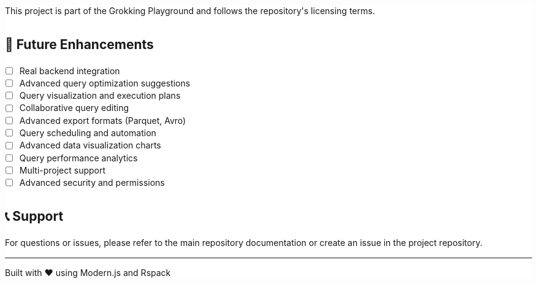 This project is part of the Grokking Playground and follows the repository's licensing terms.

## 🎯 Future Enhancements

- [ ] Real backend integration
- [ ] Advanced query optimization suggestions
- [ ] Query visualization and execution plans
- [ ] Collaborative query editing
- [ ] Advanced export formats (Parquet, Avro)
- [ ] Query scheduling and automation
- [ ] Advanced data visualization charts
- [ ] Query performance analytics
- [ ] Multi-project support
- [ ] Advanced security and permissions

## 📞 Support

For questions or issues, please refer to the main repository documentation or create an issue in the project repository.

---

Built with ❤️ using Modern.js and Rspack